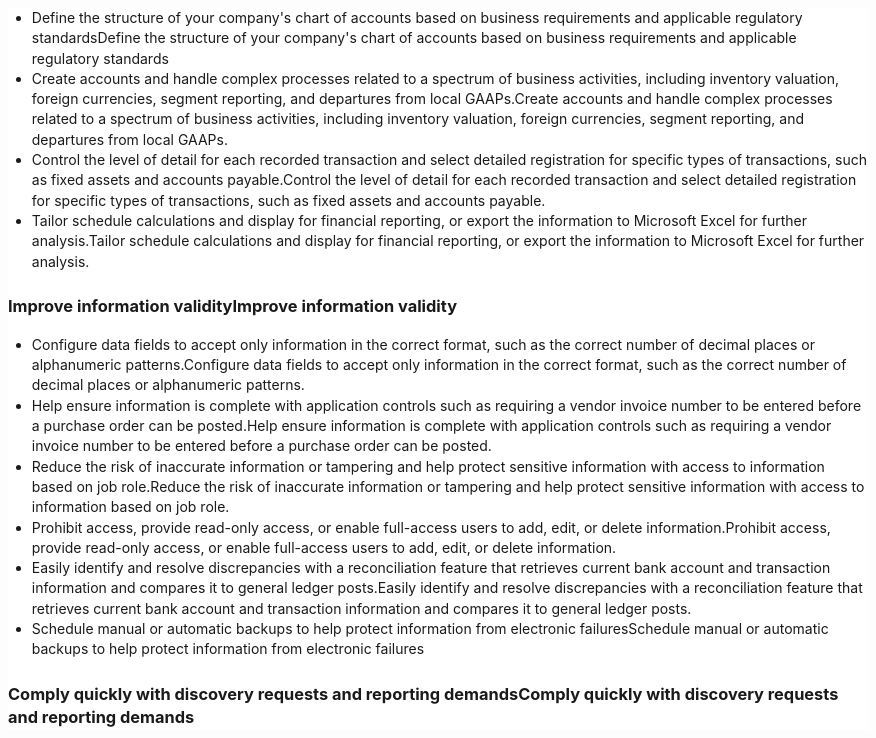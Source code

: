 - <span data-ttu-id="d5f96-132">Define the structure of your company's chart of accounts based on business requirements and applicable regulatory standards</span><span class="sxs-lookup"><span data-stu-id="d5f96-132">Define the structure of your company's chart of accounts based on business requirements and applicable regulatory standards</span></span>
- <span data-ttu-id="d5f96-133">Create accounts and handle complex processes related to a spectrum of business activities, including inventory valuation, foreign currencies, segment reporting, and departures from local GAAPs.</span><span class="sxs-lookup"><span data-stu-id="d5f96-133">Create accounts and handle complex processes related to a spectrum of business activities, including inventory valuation, foreign currencies, segment reporting, and departures from local GAAPs.</span></span>
- <span data-ttu-id="d5f96-134">Control the level of detail for each recorded transaction    and select detailed registration for specific types of transactions, such as fixed assets and accounts payable.</span><span class="sxs-lookup"><span data-stu-id="d5f96-134">Control the level of detail for each recorded transaction    and select detailed registration for specific types of transactions, such as fixed assets and accounts payable.</span></span>
- <span data-ttu-id="d5f96-135">Tailor schedule calculations and display for financial reporting, or export the information to Microsoft Excel for further analysis.</span><span class="sxs-lookup"><span data-stu-id="d5f96-135">Tailor schedule calculations and display for financial reporting, or export the information to Microsoft Excel for further analysis.</span></span>

### <a name="improve-information-validity"></a><span data-ttu-id="d5f96-136">Improve information validity</span><span class="sxs-lookup"><span data-stu-id="d5f96-136">Improve information validity</span></span>

- <span data-ttu-id="d5f96-137">Configure data fields to accept only information in the correct format, such as the correct number of decimal places or alphanumeric patterns.</span><span class="sxs-lookup"><span data-stu-id="d5f96-137">Configure data fields to accept only information in the correct format, such as the correct number of decimal places or alphanumeric patterns.</span></span>
- <span data-ttu-id="d5f96-138">Help ensure information is complete with application controls such as requiring a vendor invoice number to be entered before a purchase order can be posted.</span><span class="sxs-lookup"><span data-stu-id="d5f96-138">Help ensure information is complete with application controls such as requiring a vendor invoice number to be entered before a purchase order can be posted.</span></span>
- <span data-ttu-id="d5f96-139">Reduce the risk of inaccurate information    or tampering and help protect sensitive information with access to information based on job role.</span><span class="sxs-lookup"><span data-stu-id="d5f96-139">Reduce the risk of inaccurate information    or tampering and help protect sensitive information with access to information based on job role.</span></span>
- <span data-ttu-id="d5f96-140">Prohibit access, provide read-only access, or enable full-access users to add, edit, or delete information.</span><span class="sxs-lookup"><span data-stu-id="d5f96-140">Prohibit access, provide read-only access, or enable full-access users to add, edit, or delete information.</span></span>
- <span data-ttu-id="d5f96-141">Easily identify and resolve discrepancies    with a    reconciliation feature that retrieves current bank account and transaction information and compares it to general ledger posts.</span><span class="sxs-lookup"><span data-stu-id="d5f96-141">Easily identify and resolve discrepancies    with a    reconciliation feature that retrieves current bank account and transaction information and compares it to general ledger posts.</span></span>
- <span data-ttu-id="d5f96-142">Schedule manual or automatic backups to help protect information from electronic failures</span><span class="sxs-lookup"><span data-stu-id="d5f96-142">Schedule manual or automatic backups to help protect information from electronic failures</span></span>

### <a name="comply-quickly-with-discovery-requests-and-reporting-demands"></a><span data-ttu-id="d5f96-143">Comply quickly with discovery requests and reporting demands</span><span class="sxs-lookup"><span data-stu-id="d5f96-143">Comply quickly with discovery requests and reporting demands</span></span>
